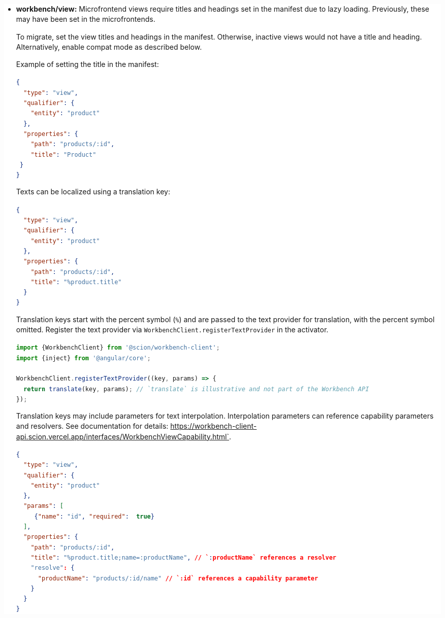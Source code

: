 * **workbench/view:** Microfrontend views require titles and headings set in the manifest due to lazy loading. Previously, these may have been set in the microfrontends.

  To migrate, set the view titles and headings in the manifest. Otherwise, inactive views would not have a title and heading. Alternatively, enable compat mode as described below.
  
  Example of setting the title in the manifest:
  ```json
  {
    "type": "view",
    "qualifier": {
      "entity": "product"
    },
    "properties": {
      "path": "products/:id",
      "title": "Product"
   }
  }
  ```
  
  Texts can be localized using a translation key:
  ```json
  {
    "type": "view",
    "qualifier": {
      "entity": "product"
    },
    "properties": {
      "path": "products/:id",
      "title": "%product.title"
    }
  }
  ```
  Translation keys start with the percent symbol (`%`) and are passed to the text provider for translation, with the percent symbol omitted. Register the text provider via `WorkbenchClient.registerTextProvider` in the activator.
  
  ```ts
  import {WorkbenchClient} from '@scion/workbench-client';
  import {inject} from '@angular/core';
  
  WorkbenchClient.registerTextProvider((key, params) => {
    return translate(key, params); // `translate` is illustrative and not part of the Workbench API
  });
  ```
  Translation keys may include parameters for text interpolation. Interpolation parameters can reference capability parameters and resolvers. See documentation for details: https://workbench-client-api.scion.vercel.app/interfaces/WorkbenchViewCapability.html`.
  
  ```json
  {
    "type": "view",
    "qualifier": {
      "entity": "product"
    },
    "params": [
       {"name": "id", "required":  true}
    ],
    "properties": {
      "path": "products/:id",
      "title": "%product.title;name=:productName", // `:productName` references a resolver
      "resolve": {
        "productName": "products/:id/name" // `:id` references a capability parameter
      }
    }
  }
  ```